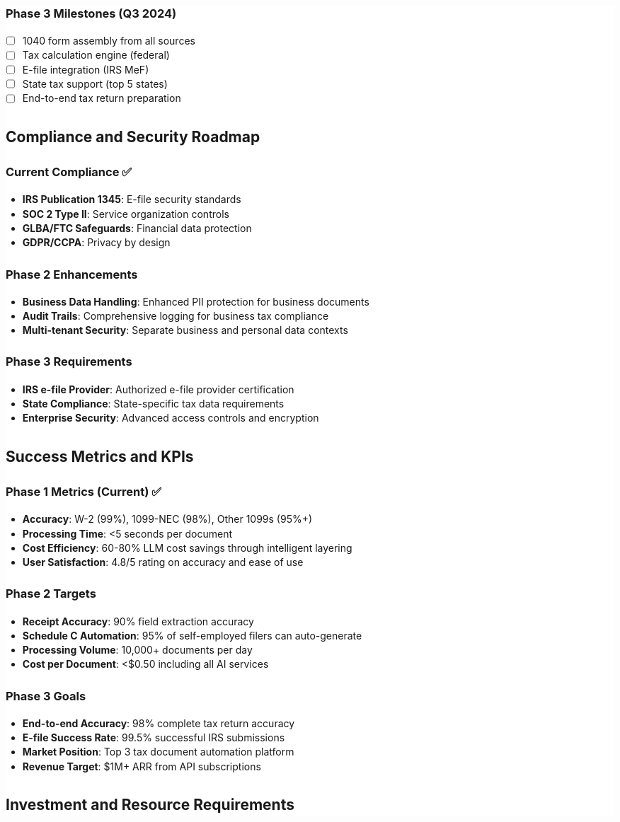 ### Phase 3 Milestones (Q3 2024)
- [ ] 1040 form assembly from all sources
- [ ] Tax calculation engine (federal)
- [ ] E-file integration (IRS MeF)
- [ ] State tax support (top 5 states)
- [ ] End-to-end tax return preparation

## Compliance and Security Roadmap

### Current Compliance ✅
- **IRS Publication 1345**: E-file security standards
- **SOC 2 Type II**: Service organization controls
- **GLBA/FTC Safeguards**: Financial data protection
- **GDPR/CCPA**: Privacy by design

### Phase 2 Enhancements
- **Business Data Handling**: Enhanced PII protection for business documents
- **Audit Trails**: Comprehensive logging for business tax compliance
- **Multi-tenant Security**: Separate business and personal data contexts

### Phase 3 Requirements
- **IRS e-file Provider**: Authorized e-file provider certification
- **State Compliance**: State-specific tax data requirements
- **Enterprise Security**: Advanced access controls and encryption

## Success Metrics and KPIs

### Phase 1 Metrics (Current) ✅
- **Accuracy**: W-2 (99%), 1099-NEC (98%), Other 1099s (95%+)
- **Processing Time**: <5 seconds per document
- **Cost Efficiency**: 60-80% LLM cost savings through intelligent layering
- **User Satisfaction**: 4.8/5 rating on accuracy and ease of use

### Phase 2 Targets
- **Receipt Accuracy**: 90% field extraction accuracy
- **Schedule C Automation**: 95% of self-employed filers can auto-generate
- **Processing Volume**: 10,000+ documents per day
- **Cost per Document**: <$0.50 including all AI services

### Phase 3 Goals
- **End-to-end Accuracy**: 98% complete tax return accuracy
- **E-file Success Rate**: 99.5% successful IRS submissions
- **Market Position**: Top 3 tax document automation platform
- **Revenue Target**: $1M+ ARR from API subscriptions

## Investment and Resource Requirements
